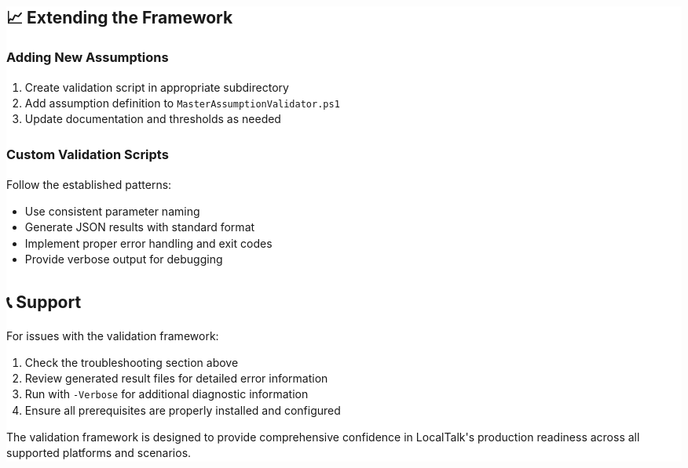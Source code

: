 ## 📈 Extending the Framework

### Adding New Assumptions
1. Create validation script in appropriate subdirectory
2. Add assumption definition to `MasterAssumptionValidator.ps1`
3. Update documentation and thresholds as needed

### Custom Validation Scripts
Follow the established patterns:
- Use consistent parameter naming
- Generate JSON results with standard format
- Implement proper error handling and exit codes
- Provide verbose output for debugging

## 📞 Support

For issues with the validation framework:
1. Check the troubleshooting section above
2. Review generated result files for detailed error information
3. Run with `-Verbose` for additional diagnostic information
4. Ensure all prerequisites are properly installed and configured

The validation framework is designed to provide comprehensive confidence in LocalTalk's production readiness across all supported platforms and scenarios.
